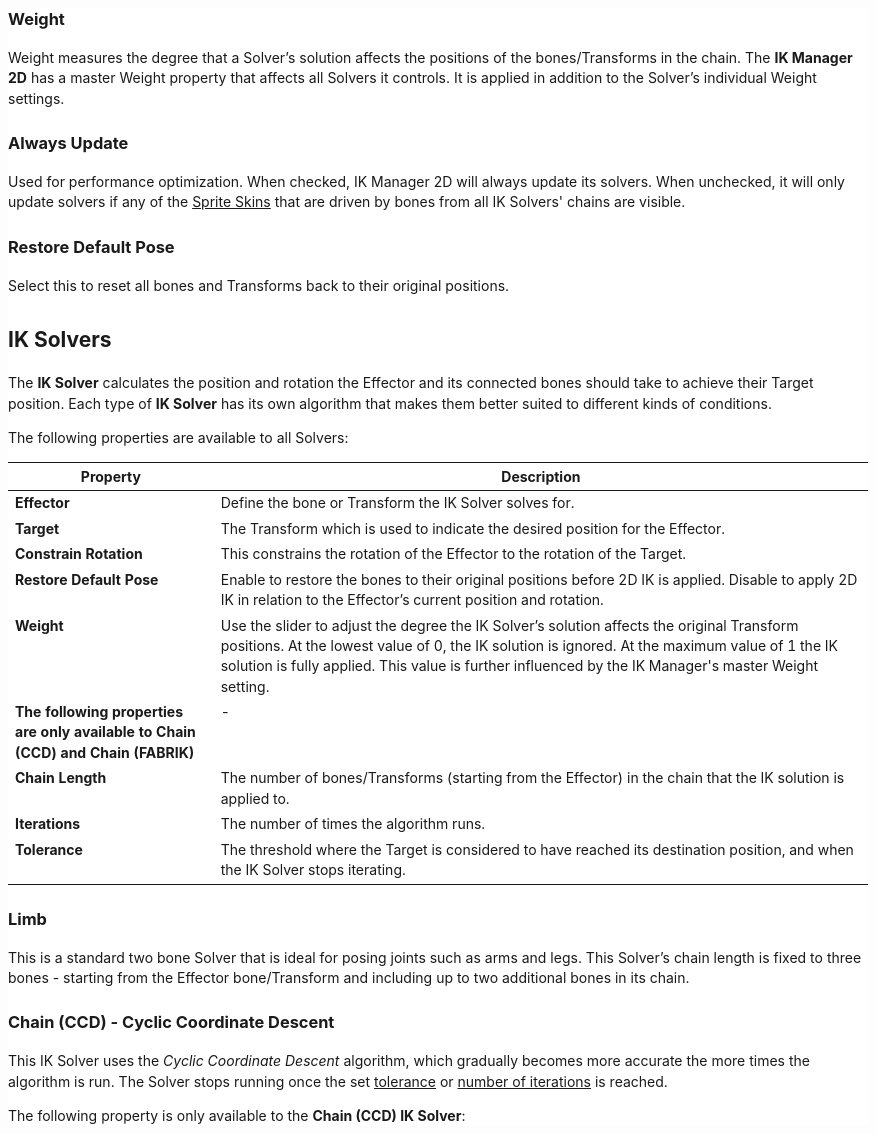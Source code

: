 ### Weight
Weight measures the degree that a Solver’s solution affects the positions of the bones/Transforms in the chain. The __IK Manager 2D__ has a master Weight property that affects all Solvers it controls. It is applied in addition to the Solver’s individual Weight settings.

### Always Update
Used for performance optimization. When checked, IK Manager 2D will always update its solvers. When unchecked, it will only update solvers if any of the [Sprite Skins](#SpriteSkin) that are driven by bones from all IK Solvers' chains are visible.

### Restore Default Pose
Select this to reset all bones and Transforms back to their original positions.

## IK Solvers
The __IK Solver__ calculates the position and rotation the Effector and its connected bones should take to achieve their Target position. Each type of __IK Solver__ has its own algorithm that makes them better suited to different kinds of conditions.

The following properties are available to all Solvers:

| __Property__                                                 | __Description__                                              |
| ------------------------------------------------------------ | ------------------------------------------------------------ |
| __Effector__                                                 | Define the bone or Transform the IK Solver solves for.       |
| __Target__                                                   | The Transform which is used to indicate the desired position for the Effector. |
| __Constrain Rotation__                                       | This constrains the rotation of the Effector to the rotation of the Target. |
| __Restore Default Pose__                                     | Enable to restore the bones to their original positions before 2D IK is applied. Disable to apply 2D IK in relation to the Effector’s current position and rotation. |
| __Weight__                                                   | Use the slider to adjust the degree the IK Solver’s solution affects the original Transform positions. At the lowest value of 0, the IK solution is ignored. At the maximum value of 1 the IK solution is fully applied. This value is further influenced by the IK Manager's master Weight setting. |
| __The following properties are only available to Chain (CCD) and Chain (FABRIK)__ | -                                                            |
| __Chain Length__                                             | The number of bones/Transforms (starting from the Effector) in the chain that the IK solution is applied to. |
| __Iterations__                                               | The number of times the algorithm runs.                      |
| __Tolerance__                                                | The threshold where the Target is considered to have reached its destination position, and when the IK Solver stops iterating. |

### Limb

This is a standard two bone Solver that is ideal for posing joints such as arms and legs. This Solver’s chain length is fixed to three bones - starting from the Effector bone/Transform and including up to two additional bones in its chain.

### Chain (CCD) - Cyclic Coordinate Descent

This IK Solver uses the *Cyclic Coordinate Descent* algorithm, which gradually becomes more accurate the more times the algorithm is run. The Solver stops running once the set [tolerance](#tolerance) or [number of iterations](#runs) is reached.

The following property is only available to the __Chain (CCD) IK Solver__:
